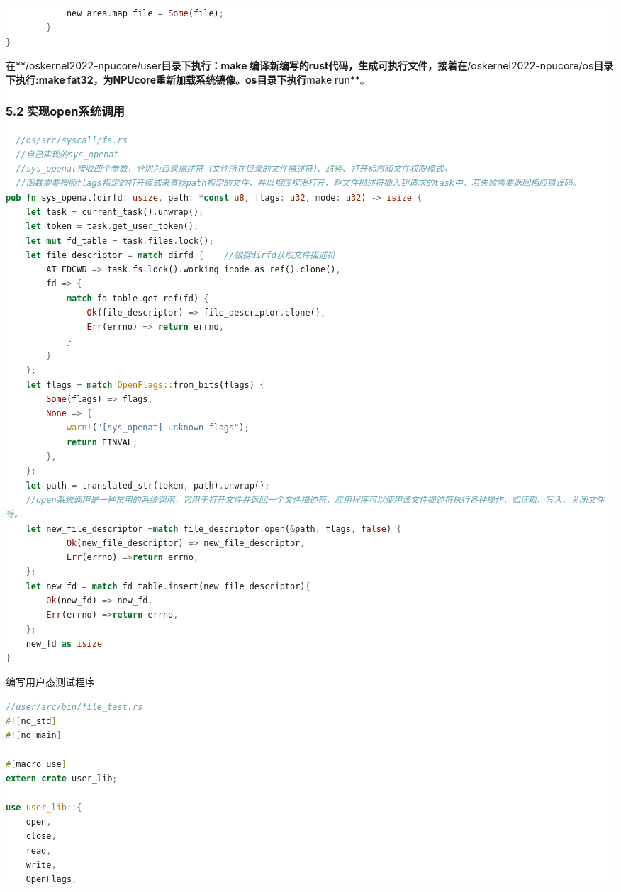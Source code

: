 ``` rust
            new_area.map_file = Some(file);
        }
}
```

在**/oskernel2022-npucore/user**目录下执行：**make** 编译新编写的rust代码，生成可执行文件，接着在**/oskernel2022-npucore/os**目录下执行:**make fat32**，为NPUcore重新加载系统镜像。os目录下执行**make run**。

### 5.2 实现open系统调用

``` rust
  //os/src/syscall/fs.rs
  //自己实现的sys_openat
  //sys_openat接收四个参数，分别为目录描述符（文件所在目录的文件描述符）、路径、打开标志和文件权限模式。
  //函数需要按照flags指定的打开模式来查找path指定的文件，并以相应权限打开，将文件描述符插入到请求的task中，若失败需要返回相应错误码。
pub fn sys_openat(dirfd: usize, path: *const u8, flags: u32, mode: u32) -> isize {  
    let task = current_task().unwrap();
    let token = task.get_user_token();
    let mut fd_table = task.files.lock();
    let file_descriptor = match dirfd {    //根据dirfd获取文件描述符
        AT_FDCWD => task.fs.lock().working_inode.as_ref().clone(),
        fd => {
            match fd_table.get_ref(fd) {
                Ok(file_descriptor) => file_descriptor.clone(),
                Err(errno) => return errno,
            }
        }
    };
    let flags = match OpenFlags::from_bits(flags) {
        Some(flags) => flags,
        None => {
            warn!("[sys_openat] unknown flags");
            return EINVAL;
        },
    };
    let path = translated_str(token, path).unwrap();
    //open系统调用是一种常用的系统调用，它用于打开文件并返回一个文件描述符，应用程序可以使用该文件描述符执行各种操作，如读取、写入、关闭文件等。
    let new_file_descriptor =match file_descriptor.open(&path, flags, false) { 
            Ok(new_file_descriptor) => new_file_descriptor,
            Err(errno) =>return errno,
    };
    let new_fd = match fd_table.insert(new_file_descriptor){
        Ok(new_fd) => new_fd,
        Err(errno) =>return errno,
    };
    new_fd as isize
}
```

编写用户态测试程序

``` rust
//user/src/bin/file_test.rs
#![no_std]
#![no_main]

#[macro_use]
extern crate user_lib;

use user_lib::{
    open,
    close,
    read,
    write,
    OpenFlags,
```